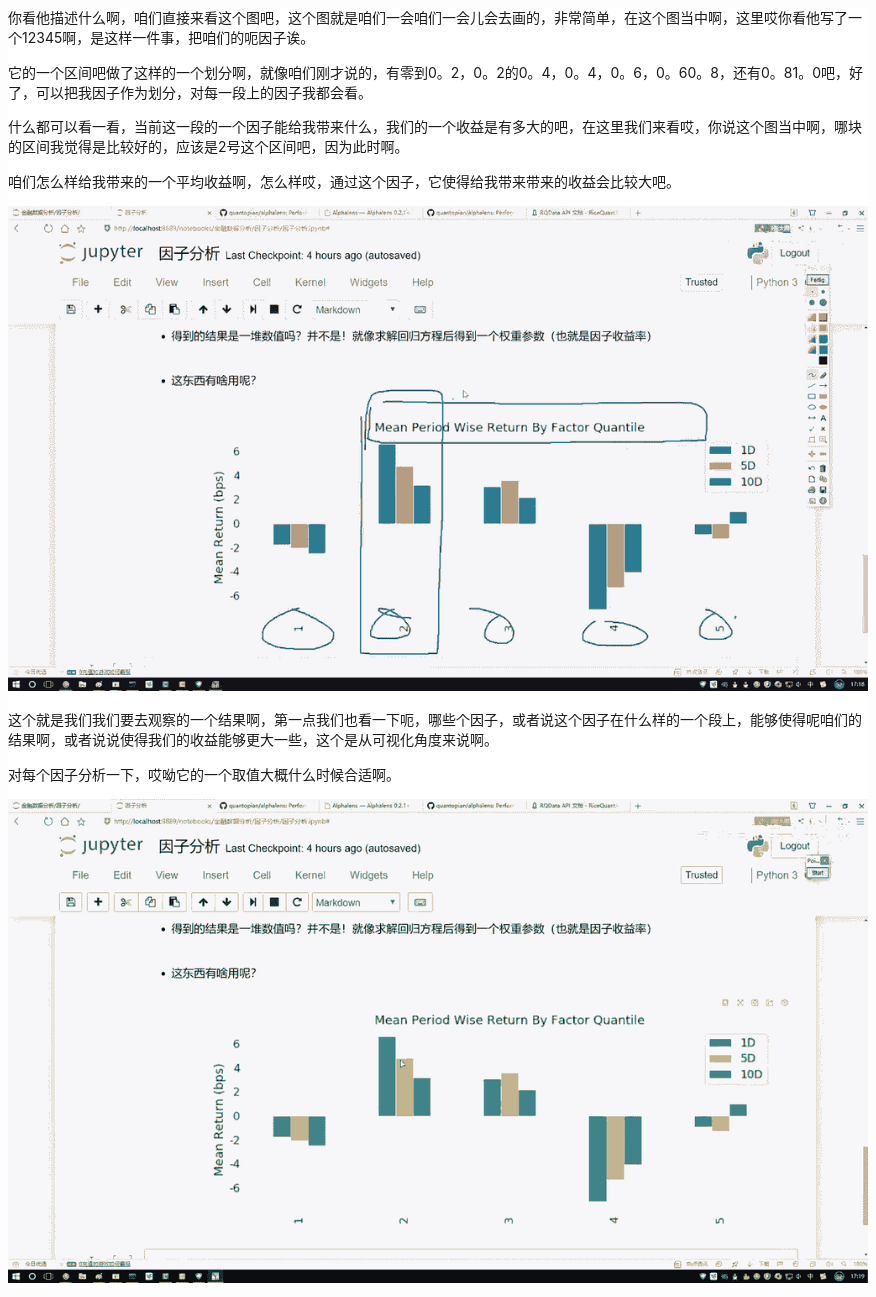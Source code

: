 
你看他描述什么啊，咱们直接来看这个图吧，这个图就是咱们一会咱们一会儿会去画的，非常简单，在这个图当中啊，这里哎你看他写了一个12345啊，是这样一件事，把咱们的呃因子诶。

它的一个区间吧做了这样的一个划分啊，就像咱们刚才说的，有零到0。2，0。2的0。4，0。4，0。6，0。60。8，还有0。81。0吧，好了，可以把我因子作为划分，对每一段上的因子我都会看。

什么都可以看一看，当前这一段的一个因子能给我带来什么，我们的一个收益是有多大的吧，在这里我们来看哎，你说这个图当中啊，哪块的区间我觉得是比较好的，应该是2号这个区间吧，因为此时啊。

咱们怎么样给我带来的一个平均收益啊，怎么样哎，通过这个因子，它使得给我带来带来的收益会比较大吧。

![](img/579bce3603ecc356d1c4b8cf649276a2_9.png)

这个就是我们我们要去观察的一个结果啊，第一点我们也看一下呃，哪些个因子，或者说这个因子在什么样的一个段上，能够使得呢咱们的结果啊，或者说说使得我们的收益能够更大一些，这个是从可视化角度来说啊。

对每个因子分析一下，哎呦它的一个取值大概什么时候合适啊。

![](img/579bce3603ecc356d1c4b8cf649276a2_11.png)

